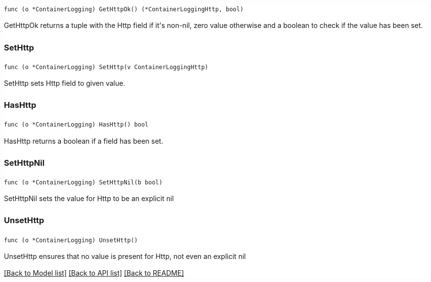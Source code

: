 `func (o *ContainerLogging) GetHttpOk() (*ContainerLoggingHttp, bool)`

GetHttpOk returns a tuple with the Http field if it's non-nil, zero value otherwise
and a boolean to check if the value has been set.

### SetHttp

`func (o *ContainerLogging) SetHttp(v ContainerLoggingHttp)`

SetHttp sets Http field to given value.

### HasHttp

`func (o *ContainerLogging) HasHttp() bool`

HasHttp returns a boolean if a field has been set.

### SetHttpNil

`func (o *ContainerLogging) SetHttpNil(b bool)`

 SetHttpNil sets the value for Http to be an explicit nil

### UnsetHttp
`func (o *ContainerLogging) UnsetHttp()`

UnsetHttp ensures that no value is present for Http, not even an explicit nil

[[Back to Model list]](../README.md#documentation-for-models) [[Back to API list]](../README.md#documentation-for-api-endpoints) [[Back to README]](../README.md)


